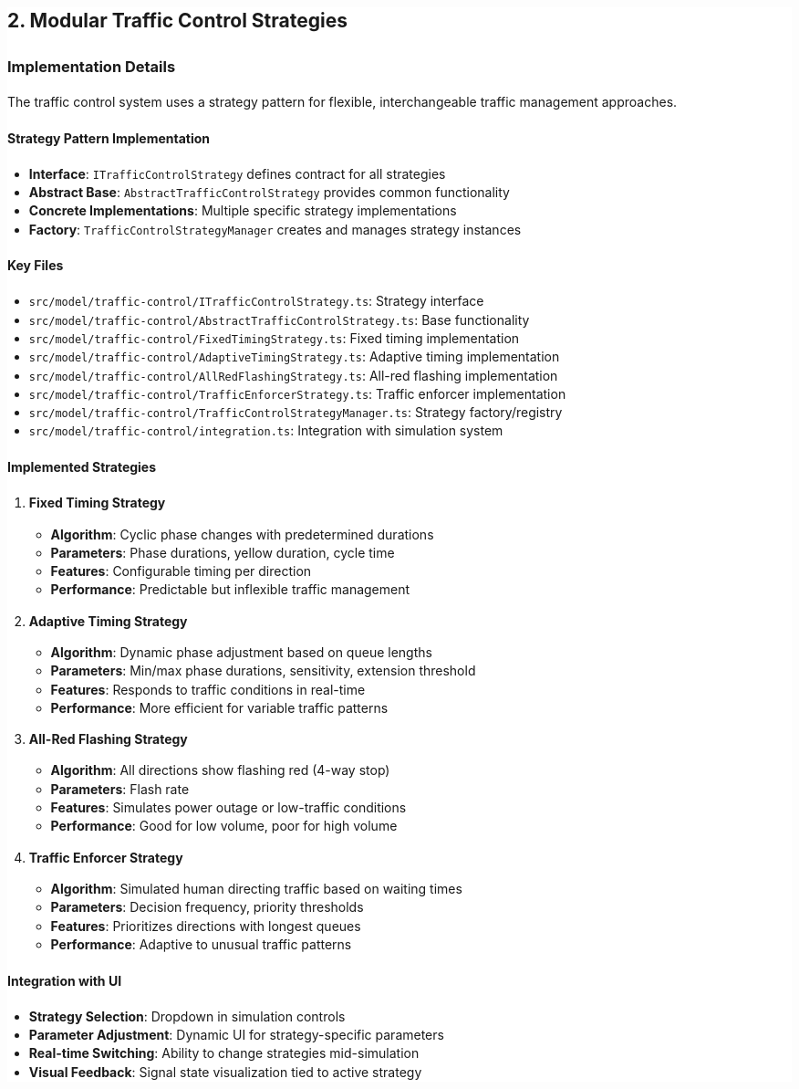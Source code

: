 ## 2. Modular Traffic Control Strategies

### Implementation Details

The traffic control system uses a strategy pattern for flexible, interchangeable traffic management approaches.

#### Strategy Pattern Implementation
- **Interface**: `ITrafficControlStrategy` defines contract for all strategies
- **Abstract Base**: `AbstractTrafficControlStrategy` provides common functionality
- **Concrete Implementations**: Multiple specific strategy implementations
- **Factory**: `TrafficControlStrategyManager` creates and manages strategy instances

#### Key Files
- `src/model/traffic-control/ITrafficControlStrategy.ts`: Strategy interface
- `src/model/traffic-control/AbstractTrafficControlStrategy.ts`: Base functionality
- `src/model/traffic-control/FixedTimingStrategy.ts`: Fixed timing implementation
- `src/model/traffic-control/AdaptiveTimingStrategy.ts`: Adaptive timing implementation
- `src/model/traffic-control/AllRedFlashingStrategy.ts`: All-red flashing implementation
- `src/model/traffic-control/TrafficEnforcerStrategy.ts`: Traffic enforcer implementation
- `src/model/traffic-control/TrafficControlStrategyManager.ts`: Strategy factory/registry
- `src/model/traffic-control/integration.ts`: Integration with simulation system

#### Implemented Strategies

1. **Fixed Timing Strategy**
   - **Algorithm**: Cyclic phase changes with predetermined durations
   - **Parameters**: Phase durations, yellow duration, cycle time
   - **Features**: Configurable timing per direction
   - **Performance**: Predictable but inflexible traffic management

2. **Adaptive Timing Strategy**
   - **Algorithm**: Dynamic phase adjustment based on queue lengths
   - **Parameters**: Min/max phase durations, sensitivity, extension threshold
   - **Features**: Responds to traffic conditions in real-time
   - **Performance**: More efficient for variable traffic patterns

3. **All-Red Flashing Strategy**
   - **Algorithm**: All directions show flashing red (4-way stop)
   - **Parameters**: Flash rate
   - **Features**: Simulates power outage or low-traffic conditions
   - **Performance**: Good for low volume, poor for high volume

4. **Traffic Enforcer Strategy**
   - **Algorithm**: Simulated human directing traffic based on waiting times
   - **Parameters**: Decision frequency, priority thresholds
   - **Features**: Prioritizes directions with longest queues
   - **Performance**: Adaptive to unusual traffic patterns

#### Integration with UI
- **Strategy Selection**: Dropdown in simulation controls
- **Parameter Adjustment**: Dynamic UI for strategy-specific parameters
- **Real-time Switching**: Ability to change strategies mid-simulation
- **Visual Feedback**: Signal state visualization tied to active strategy

